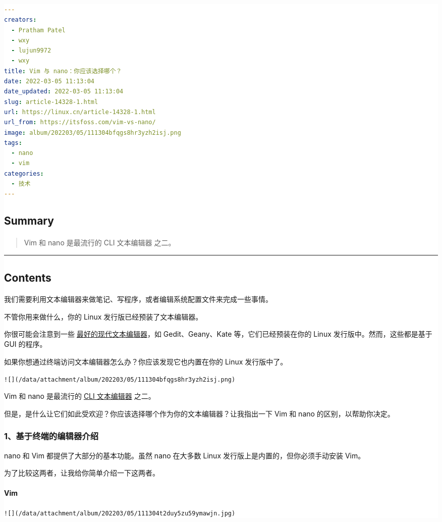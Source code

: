 ```yaml
---
creators:
  - Pratham Patel
  - wxy
  - lujun9972
  - wxy
title: Vim 与 nano：你应该选择哪个？
date: 2022-03-05 11:13:04
date_updated: 2022-03-05 11:13:04
slug: article-14328-1.html
url: https://linux.cn/article-14328-1.html
url_from: https://itsfoss.com/vim-vs-nano/
image: album/202203/05/111304bfqgs8hr3yzh2isj.png
tags:
  - nano
  - vim
categories:
  - 技术
---
```


## Summary

> Vim 和 nano 是最流行的 CLI 文本编辑器 之二。

***



## Contents

我们需要利用文本编辑器来做笔记、写程序，或者编辑系统配置文件来完成一些事情。

不管你用来做什么，你的 Linux 发行版已经预装了文本编辑器。

你很可能会注意到一些 [最好的现代文本编辑器](https://itsfoss.com/best-modern-open-source-code-editors-for-linux/)，如 Gedit、Geany、Kate 等，它们已经预装在你的 Linux 发行版中。然而，这些都是基于 GUI 的程序。

如果你想通过终端访问文本编辑器怎么办？你应该发现它也内置在你的 Linux 发行版中了。

`![](/data/attachment/album/202203/05/111304bfqgs8hr3yzh2isj.png)`

Vim 和 nano 是最流行的 [CLI 文本编辑器](https://itsfoss.com/command-line-text-editors-linux/) 之二。

但是，是什么让它们如此受欢迎？你应该选择哪个作为你的文本编辑器？让我指出一下 Vim 和 nano 的区别，以帮助你决定。

### 1、基于终端的编辑器介绍

nano 和 Vim 都提供了大部分的基本功能。虽然 nano 在大多数 Linux 发行版上是内置的，但你必须手动安装 Vim。

为了比较这两者，让我给你简单介绍一下这两者。

#### Vim

`![](/data/attachment/album/202203/05/111304t2duy5zu59ymawjn.jpg)`
